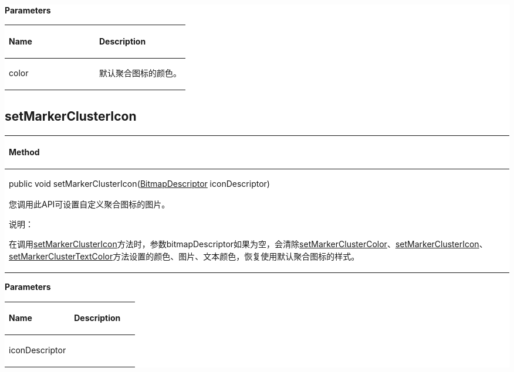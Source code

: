 **Parameters**

<a name="table20138114563919"></a>
<table><thead align="left"><tr id="row161391845113919"><th class="cellrowborder" valign="top" width="50%" id="mcps1.1.3.1.1"><p id="p1713944517397"><a name="p1713944517397"></a><a name="p1713944517397"></a>Name</p>
</th>
<th class="cellrowborder" valign="top" width="50%" id="mcps1.1.3.1.2"><p id="p18139745183910"><a name="p18139745183910"></a><a name="p18139745183910"></a>Description</p>
</th>
</tr>
</thead>
<tbody><tr id="row161391455396"><td class="cellrowborder" valign="top" width="50%" headers="mcps1.1.3.1.1 "><p id="p4139184593911"><a name="p4139184593911"></a><a name="p4139184593911"></a>color</p>
</td>
<td class="cellrowborder" valign="top" width="50%" headers="mcps1.1.3.1.2 "><p id="p21392453398"><a name="p21392453398"></a><a name="p21392453398"></a>默认聚合图标的颜色。</p>
</td>
</tr>
</tbody>
</table>

## setMarkerClusterIcon<a name="section72972050124113"></a>

<a name="table429811502410"></a>
<table><thead align="left"><tr id="row13298650104113"><th class="cellrowborder" valign="top" width="100%" id="mcps1.1.2.1.1"><p id="p16298115044116"><a name="p16298115044116"></a><a name="p16298115044116"></a>Method</p>
</th>
</tr>
</thead>
<tbody><tr id="row72981550114112"><td class="cellrowborder" valign="top" width="100%" headers="mcps1.1.2.1.1 "><p id="p729875010418"><a name="p729875010418"></a><a name="p729875010418"></a>public void setMarkerClusterIcon(<a href="bitmapdescriptor.md">BitmapDescriptor</a> iconDescriptor)</p>
<p id="p10298185014414"><a name="p10298185014414"></a><a name="p10298185014414"></a>您调用此API可设置自定义聚合图标的图片。</p>
<div class="note" id="note127581416203518"><a name="note127581416203518"></a><a name="note127581416203518"></a><span class="notetitle"> 说明： </span><div class="notebody"><p id="p87581716163516"><a name="p87581716163516"></a><a name="p87581716163516"></a>在调用<a href="#section72972050124113">setMarkerClusterIcon</a>方法时，参数bitmapDescriptor如果为空，会清除<a href="#section11137745113915">setMarkerClusterColor</a>、<a href="#section72972050124113">setMarkerClusterIcon</a>、<a href="#section3137125684216">setMarkerClusterTextColor</a>方法设置的颜色、图片、文本颜色，恢复使用默认聚合图标的样式。</p>
</div></div>
</td>
</tr>
</tbody>
</table>

**Parameters**

<a name="table32992501415"></a>
<table><thead align="left"><tr id="row142991950144116"><th class="cellrowborder" valign="top" width="50%" id="mcps1.1.3.1.1"><p id="p18299135094118"><a name="p18299135094118"></a><a name="p18299135094118"></a>Name</p>
</th>
<th class="cellrowborder" valign="top" width="50%" id="mcps1.1.3.1.2"><p id="p6299750144119"><a name="p6299750144119"></a><a name="p6299750144119"></a>Description</p>
</th>
</tr>
</thead>
<tbody><tr id="row1729925014118"><td class="cellrowborder" valign="top" width="50%" headers="mcps1.1.3.1.1 "><p id="p112995500415"><a name="p112995500415"></a><a name="p112995500415"></a>iconDescriptor</p>
</td>